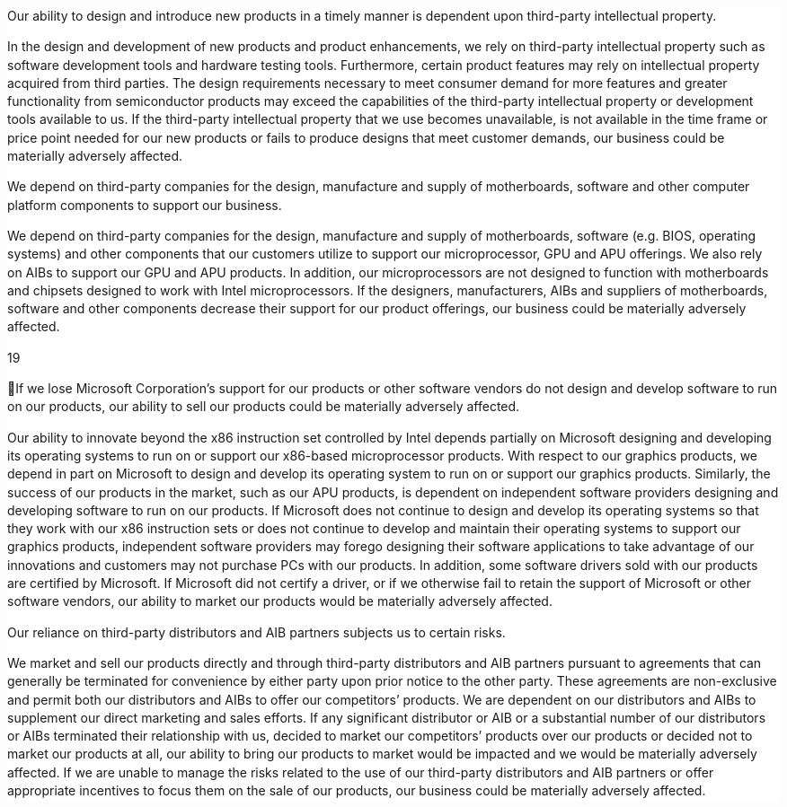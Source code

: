 Our ability to design and introduce new products in a timely manner is dependent upon third-party intellectual property.

In the design and development of new products and product enhancements, we rely on third-party intellectual property such as software development tools and hardware
testing tools. Furthermore, certain product features may rely on intellectual property acquired from third parties. The design requirements necessary to meet consumer demand
for more features and greater functionality from semiconductor products may exceed the capabilities of the third-party intellectual property or development tools available to
us. If the third-party intellectual property that we use becomes unavailable, is not available in the time frame or price point needed for our new products or fails to produce
designs that meet customer demands, our business could be materially adversely affected.

We depend on third-party companies for the design, manufacture and supply of motherboards, software and other computer platform components to support our business.

We depend on third-party companies for the design, manufacture and supply of motherboards, software (e.g. BIOS, operating systems) and other components that our
customers utilize to support our microprocessor, GPU and APU offerings. We also rely on AIBs to support our GPU and APU products. In addition, our microprocessors are
not designed to function with motherboards and chipsets designed to work with Intel microprocessors. If the designers, manufacturers, AIBs and suppliers of motherboards,
software and other components decrease their support for our product offerings, our business could be materially adversely affected.

19

If we lose Microsoft Corporation’s support for our products or other software vendors do not design and develop software to run on our products, our ability to sell our
products could be materially adversely affected.

Our ability to innovate beyond the x86 instruction set controlled by Intel depends partially on Microsoft designing and developing its operating systems to run on or
support our x86-based microprocessor products. With respect to our graphics products, we depend in part on Microsoft to design and develop its operating system to run on or
support our graphics products. Similarly, the success of our products in the market, such as our APU products, is dependent on independent software providers designing and
developing software to run on our products. If Microsoft does not continue to design and develop its operating systems so that they work with our x86 instruction sets or does
not continue to develop and maintain their operating systems to support our graphics products, independent software providers may forego designing their software applications
to  take  advantage  of  our  innovations  and  customers  may  not  purchase  PCs  with  our  products.  In  addition,  some  software  drivers  sold  with  our  products  are  certified  by
Microsoft. If Microsoft did not certify a driver, or if we otherwise fail to retain the support of Microsoft or other software vendors, our ability to market our products would be
materially adversely affected.

Our reliance on third-party distributors and AIB partners subjects us to certain risks.

We market and sell our products directly and through third-party distributors and AIB partners pursuant to agreements that can generally be terminated for convenience
by either party upon prior notice to the other party. These agreements are non-exclusive and permit both our distributors and AIBs to offer our competitors’ products. We are
dependent on our distributors and AIBs to supplement our direct marketing and sales efforts. If any significant distributor or AIB or a substantial number of our distributors or
AIBs terminated their relationship with us, decided to market our competitors’ products over our products or decided not to market our products at all, our ability to bring our
products to market would be impacted and we would be materially adversely affected. If we are unable to manage the risks related to the use of our third-party distributors and
AIB partners or offer appropriate incentives to focus them on the sale of our products, our business could be materially adversely affected.
